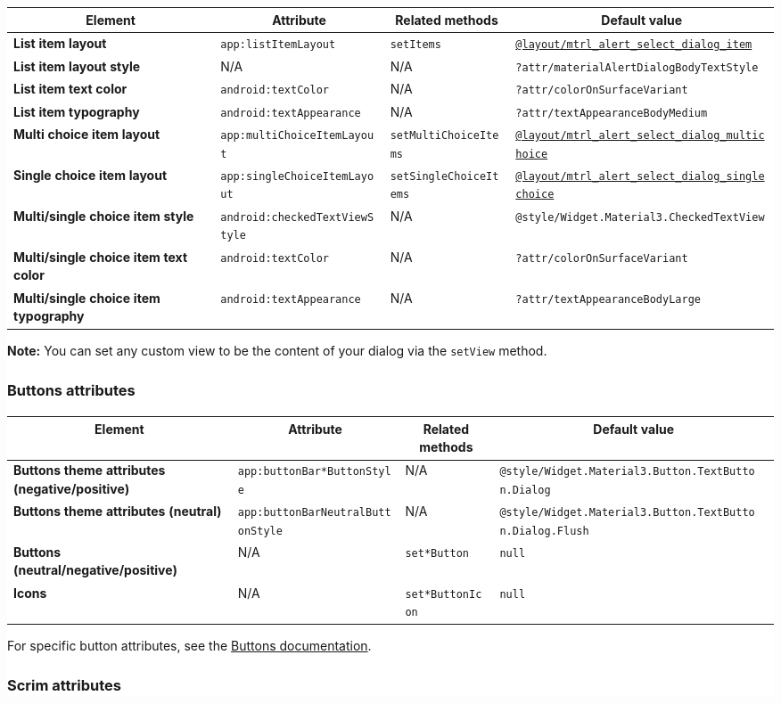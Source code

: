 Element                                 | Attribute                      | Related methods        | Default value
--------------------------------------- | ------------------------------ | ---------------------- | -------------
**List item layout**                    | `app:listItemLayout`           | `setItems`             | [`@layout/mtrl_alert_select_dialog_item`](https://github.com/material-components/material-components-android/tree/master/lib/java/com/google/android/material/dialog/res/layout/mtrl_alert_select_dialog_item.xml)
**List item layout style**              | N/A                            | N/A                    | `?attr/materialAlertDialogBodyTextStyle`
**List item text color**                | `android:textColor`            | N/A                    | `?attr/colorOnSurfaceVariant`
**List item typography**                | `android:textAppearance`       | N/A                    | `?attr/textAppearanceBodyMedium`
**Multi choice item layout**            | `app:multiChoiceItemLayout`    | `setMultiChoiceItems`  | [`@layout/mtrl_alert_select_dialog_multichoice`](https://github.com/material-components/material-components-android/tree/master/lib/java/com/google/android/material/dialog/res/layout/mtrl_alert_select_dialog_multichoice.xml)
**Single choice item layout**           | `app:singleChoiceItemLayout`   | `setSingleChoiceItems` | [`@layout/mtrl_alert_select_dialog_singlechoice`](https://github.com/material-components/material-components-android/tree/master/lib/java/com/google/android/material/dialog/res/layout/mtrl_alert_select_dialog_singlechoice.xml)
**Multi/single choice item style**      | `android:checkedTextViewStyle` | N/A                    | `@style/Widget.Material3.CheckedTextView`
**Multi/single choice item text color** | `android:textColor`            | N/A                    | `?attr/colorOnSurfaceVariant`
**Multi/single choice item typography** | `android:textAppearance`       | N/A                    | `?attr/textAppearanceBodyLarge`

**Note:** You can set any custom view to be the content of your dialog via the
`setView` method.

### Buttons attributes

Element                                          | Attribute                         | Related methods  | Default value
------------------------------------------------ | --------------------------------- | ---------------- | -------------
**Buttons theme attributes (negative/positive)** | `app:buttonBar*ButtonStyle`       | N/A              | `@style/Widget.Material3.Button.TextButton.Dialog`
**Buttons theme attributes (neutral)**           | `app:buttonBarNeutralButtonStyle` | N/A              | `@style/Widget.Material3.Button.TextButton.Dialog.Flush`
**Buttons (neutral/negative/positive)**          | N/A                               | `set*Button`     | `null`
**Icons**                                        | N/A                               | `set*ButtonIcon` | `null`

For specific button attributes, see the
[Buttons documentation](https://github.com/material-components/material-components-android/tree/master/docs/components/Button.md).

### Scrim attributes
